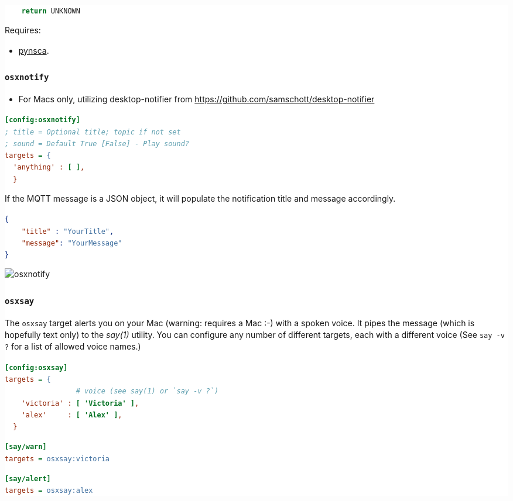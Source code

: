 ```python
    return UNKNOWN
```

Requires:
* [pynsca](https://github.com/djmitche/pynsca).

### `osxnotify`

* For Macs only, utilizing desktop-notifier from https://github.com/samschott/desktop-notifier 

```ini
[config:osxnotify]
; title = Optional title; topic if not set
; sound = Default True [False] - Play sound? 
targets = {
  'anything' : [ ],
  }
```
If the MQTT message is a JSON object, it will populate the notification title and message accordingly.
```json
{
	"title" : "YourTitle",
	"message": "YourMessage"
}
```

![osxnotify](assets/osxnotify.jpg)

### `osxsay`

The `osxsay` target alerts you on your Mac (warning: requires a Mac :-) with a spoken voice.
It pipes the message (which is hopefully text only) to the _say(1)_ utility. You can configure
any number of different targets, each with a different voice (See `say -v ?` for a list of allowed
voice names.)

```ini
[config:osxsay]
targets = {
                 # voice (see say(1) or `say -v ?`)
    'victoria' : [ 'Victoria' ],
    'alex'     : [ 'Alex' ],
  }
```

```ini
[say/warn]
targets = osxsay:victoria
```


```ini
[say/alert]
targets = osxsay:alex
```


[Apprise]: https://github.com/caronc/apprise